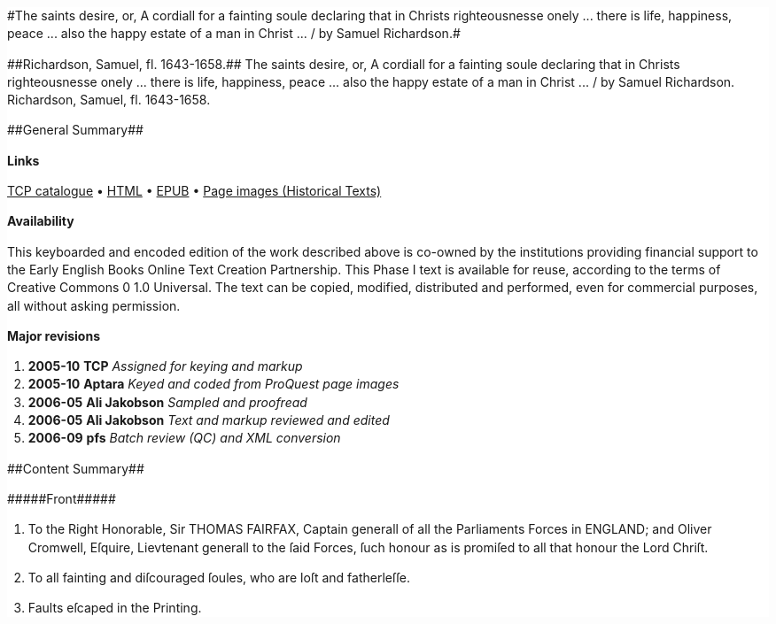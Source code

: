 #The saints desire, or, A cordiall for a fainting soule declaring that in Christs righteousnesse onely ... there is life, happiness, peace ... also the happy estate of a man in Christ ... / by Samuel Richardson.#

##Richardson, Samuel, fl. 1643-1658.##
The saints desire, or, A cordiall for a fainting soule declaring that in Christs righteousnesse onely ... there is life, happiness, peace ... also the happy estate of a man in Christ ... / by Samuel Richardson.
Richardson, Samuel, fl. 1643-1658.

##General Summary##

**Links**

[TCP catalogue](http://www.ota.ox.ac.uk/tcp/)  • 
[HTML](http://tei.it.ox.ac.uk/tcp/Texts-HTML/free/A57/A57248.html)  • 
[EPUB](http://tei.it.ox.ac.uk/tcp/Texts-EPUB/free/A57/A57248.epub) • 
[Page images (Historical Texts)](https://data.historicaltexts.jisc.ac.uk/view?pubId=eebo-15247309e&pageId=eebo-15247309e-103276-1)

**Availability**

This keyboarded and encoded edition of the
	       work described above is co-owned by the institutions
	       providing financial support to the Early English Books
	       Online Text Creation Partnership. This Phase I text is
	       available for reuse, according to the terms of Creative
	       Commons 0 1.0 Universal. The text can be copied,
	       modified, distributed and performed, even for
	       commercial purposes, all without asking permission.

**Major revisions**

1. __2005-10__ __TCP__ *Assigned for keying and markup*
1. __2005-10__ __Aptara__ *Keyed and coded from ProQuest page images*
1. __2006-05__ __Ali Jakobson__ *Sampled and proofread*
1. __2006-05__ __Ali Jakobson__ *Text and markup reviewed and edited*
1. __2006-09__ __pfs__ *Batch review (QC) and XML conversion*

##Content Summary##

#####Front#####

1. To the Right Honorable,
Sir THOMAS FAIRFAX,
Captain generall of all the Parliaments
Forces in ENGLAND;
and Oliver Cromwell, Eſquire, Lievtenant
generall to the ſaid Forces,
ſuch honour as is promiſed to all
that honour the Lord Chriſt.

1. To all fainting and diſcouraged
ſoules, who are loſt and fatherleſſe.

1. Faults eſcaped in the Printing.
